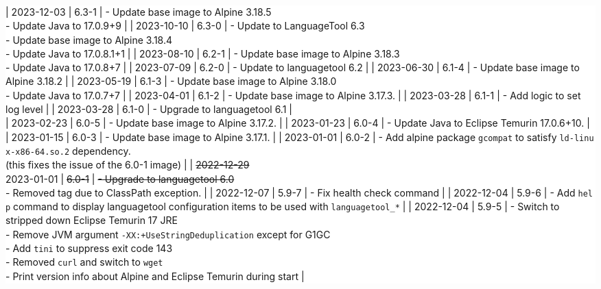 | 2023-12-03                    | 6.3-1      | - Update base image to Alpine 3.18.5<br/> - Update Java to 17.0.9+9                                                                                                                                                                                                                          |
| 2023-10-10                    | 6.3-0      | - Update to LanguageTool 6.3<br/> - Update base image to Alpine 3.18.4<br/> - Update Java to 17.0.8.1+1                                                                                                                                                                                      |
| 2023-08-10                    | 6.2-1      | - Update base image to Alpine 3.18.3<br/> - Update Java to 17.0.8+7                                                                                                                                                                                                                          |
| 2023-07-09                    | 6.2-0      | - Update to languagetool 6.2                                                                                                                                                                                                                                                                 |
| 2023-06-30                    | 6.1-4      | - Update base image to Alpine 3.18.2                                                                                                                                                                                                                                                         |
| 2023-05-19                    | 6.1-3      | - Update base image to Alpine 3.18.0<br/> - Update Java to 17.0.7+7                                                                                                                                                                                                                          |
| 2023-04-01                    | 6.1-2      | - Update base image to Alpine 3.17.3.                                                                                                                                                                                                                                                        |
| 2023-03-28                    | 6.1-1      | - Add logic to set log level                                                                                                                                                                                                                                                                 |
| 2023-03-28                    | 6.1-0      | - Upgrade to languagetool 6.1                                                                                                                                                                                                                                                                |  
| 2023-02-23                    | 6.0-5      | - Update base image to Alpine 3.17.2.                                                                                                                                                                                                                                                        |
| 2023-01-23                    | 6.0-4      | - Update Java to Eclipse Temurin 17.0.6+10.                                                                                                                                                                                                                                                  |
| 2023-01-15                    | 6.0-3      | - Update base image to Alpine 3.17.1.                                                                                                                                                                                                                                                        |
| 2023-01-01                    | 6.0-2      | - Add alpine package `gcompat` to satisfy `ld-linux-x86-64.so.2` dependency.<br/>(this fixes the issue of the 6.0-1 image)                                                                                                                                                                   |
| ~~2022-12-29~~<br/>2023-01-01 | ~~6.0-1~~  | ~~- Upgrade to languagetool 6.0~~<br/> - Removed tag due to ClassPath exception.                                                                                                                                                                                                             |
| 2022-12-07                    | 5.9-7      | - Fix health check command                                                                                                                                                                                                                                                                   |
| 2022-12-04                    | 5.9-6      | - Add `help` command to display languagetool configuration items to be used with `languagetool_*`                                                                                                                                                                                            |
| 2022-12-04                    | 5.9-5      | - Switch to stripped down Eclipse Temurin 17 JRE <br/> - Remove JVM argument `-XX:+UseStringDeduplication` except for G1GC <br/> - Add `tini` to suppress exit code 143 <br/> - Removed `curl` and switch to `wget` <br/> - Print version info about Alpine and Eclipse Temurin during start |